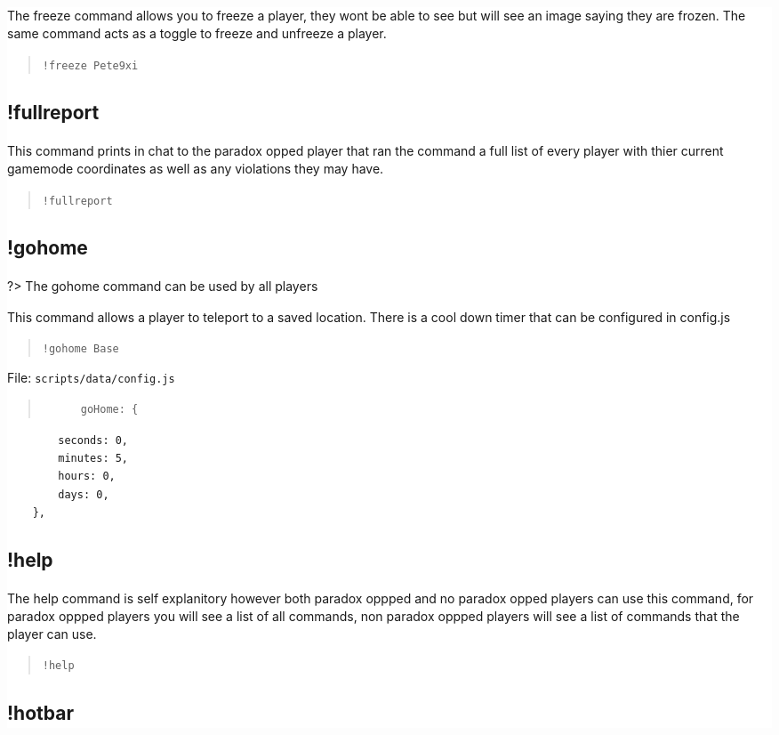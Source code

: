 The freeze command allows you to freeze a player, they wont be able to see but will see an image saying they are frozen. The same command acts as a toggle to freeze and unfreeze a player.

> ```Toggle
> !freeze Pete9xi
> ```

## !fullreport

This command prints in chat to the paradox opped player that ran the command a full list of every player with thier current gamemode coordinates as well as any violations they may have.

> ```Command
> !fullreport
> ```

## !gohome

?> The gohome command can be used by all players

This command allows a player to teleport to a saved location. There is a cool down timer that can be configured in config.js

> ```Command
> !gohome Base
> ```

File: `scripts/data/config.js`

> ```js
> 		goHome: {
> ```

            seconds: 0,
            minutes: 5,
            hours: 0,
            days: 0,
        },

> ```
>
> ```

## !help

The help command is self explanitory however both paradox oppped and no paradox opped players can use this command, for paradox oppped players you will see a list of all commands, non paradox oppped players will see a list of commands that the player can use.

> ```Command
> !help
> ```

## !hotbar
